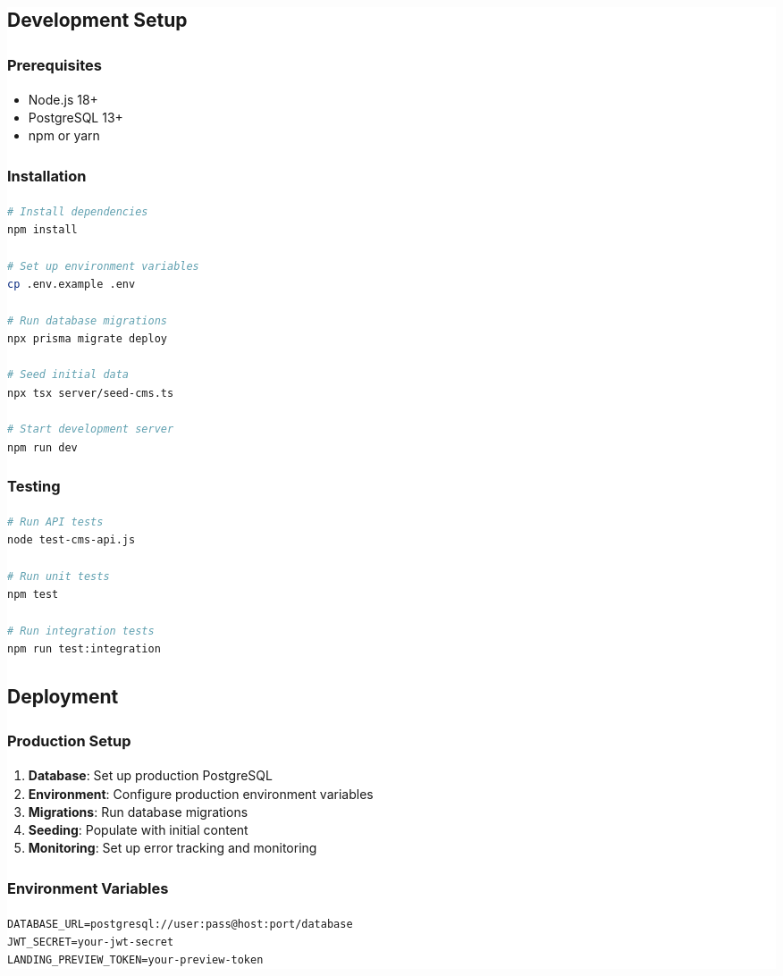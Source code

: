 ## Development Setup

### Prerequisites
- Node.js 18+
- PostgreSQL 13+
- npm or yarn

### Installation
```bash
# Install dependencies
npm install

# Set up environment variables
cp .env.example .env

# Run database migrations
npx prisma migrate deploy

# Seed initial data
npx tsx server/seed-cms.ts

# Start development server
npm run dev
```

### Testing
```bash
# Run API tests
node test-cms-api.js

# Run unit tests
npm test

# Run integration tests
npm run test:integration
```

## Deployment

### Production Setup
1. **Database**: Set up production PostgreSQL
2. **Environment**: Configure production environment variables
3. **Migrations**: Run database migrations
4. **Seeding**: Populate with initial content
5. **Monitoring**: Set up error tracking and monitoring

### Environment Variables
```env
DATABASE_URL=postgresql://user:pass@host:port/database
JWT_SECRET=your-jwt-secret
LANDING_PREVIEW_TOKEN=your-preview-token
```
